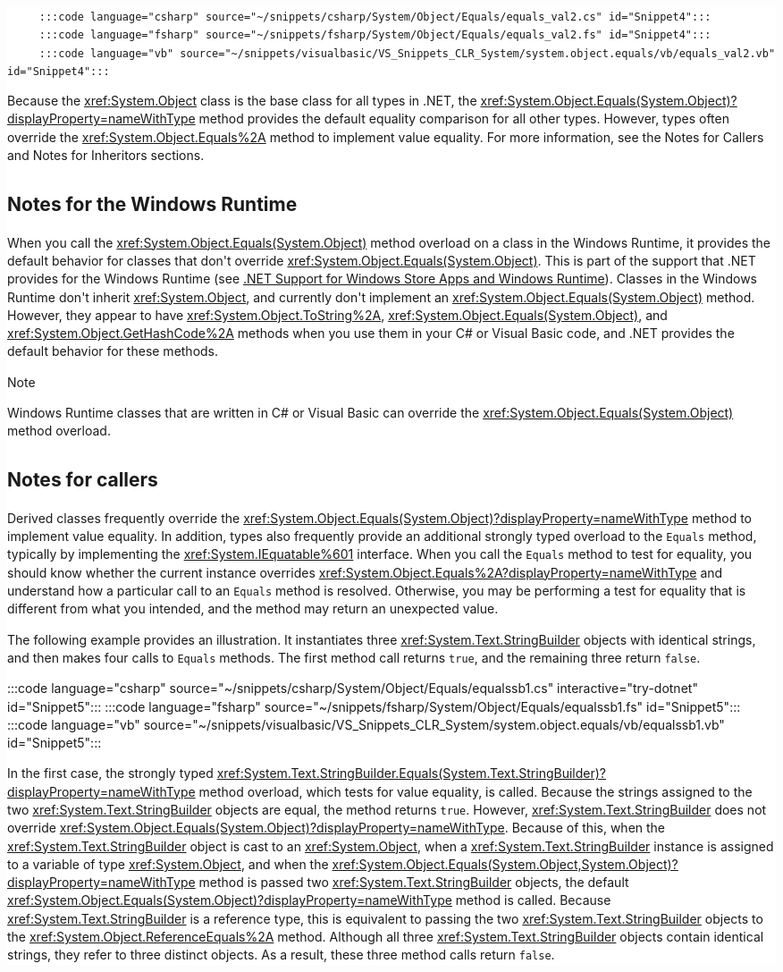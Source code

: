          :::code language="csharp" source="~/snippets/csharp/System/Object/Equals/equals_val2.cs" id="Snippet4":::
         :::code language="fsharp" source="~/snippets/fsharp/System/Object/Equals/equals_val2.fs" id="Snippet4":::
         :::code language="vb" source="~/snippets/visualbasic/VS_Snippets_CLR_System/system.object.equals/vb/equals_val2.vb" id="Snippet4":::

Because the <xref:System.Object> class is the base class for all types in .NET, the <xref:System.Object.Equals(System.Object)?displayProperty=nameWithType> method provides the default equality comparison for all other types. However, types often override the <xref:System.Object.Equals%2A> method to implement value equality. For more information, see the Notes for Callers and Notes for Inheritors sections.

## Notes for the Windows Runtime

When you call the <xref:System.Object.Equals(System.Object)> method overload on a class in the Windows Runtime, it provides the default behavior for classes that don't override <xref:System.Object.Equals(System.Object)>. This is part of the support that .NET provides for the Windows Runtime (see [.NET Support for Windows Store Apps and Windows Runtime](/dotnet/standard/cross-platform/support-for-windows-store-apps-and-windows-runtime)). Classes in the Windows Runtime don't inherit <xref:System.Object>, and currently don't implement an <xref:System.Object.Equals(System.Object)> method. However, they appear to have <xref:System.Object.ToString%2A>, <xref:System.Object.Equals(System.Object)>, and <xref:System.Object.GetHashCode%2A> methods when you use them in your C# or Visual Basic code, and .NET provides the default behavior for these methods.

> [!NOTE]
> Windows Runtime classes that are written in C# or Visual Basic can override the <xref:System.Object.Equals(System.Object)> method overload.

## Notes for callers

Derived classes frequently override the <xref:System.Object.Equals(System.Object)?displayProperty=nameWithType> method to implement value equality. In addition, types also frequently provide an additional strongly typed overload to the `Equals` method, typically by implementing the <xref:System.IEquatable%601> interface. When you call the `Equals` method to test for equality, you should know whether the current instance overrides <xref:System.Object.Equals%2A?displayProperty=nameWithType> and understand how a particular call to an `Equals` method is resolved. Otherwise, you may be performing a test for equality that is different from what you intended, and the method may return an unexpected value.

The following example provides an illustration. It instantiates three <xref:System.Text.StringBuilder> objects with identical strings, and then makes four calls to `Equals` methods. The first method call returns `true`, and the remaining three return `false`.

:::code language="csharp" source="~/snippets/csharp/System/Object/Equals/equalssb1.cs" interactive="try-dotnet" id="Snippet5":::
:::code language="fsharp" source="~/snippets/fsharp/System/Object/Equals/equalssb1.fs" id="Snippet5":::
:::code language="vb" source="~/snippets/visualbasic/VS_Snippets_CLR_System/system.object.equals/vb/equalssb1.vb" id="Snippet5":::

In the first case, the strongly typed <xref:System.Text.StringBuilder.Equals(System.Text.StringBuilder)?displayProperty=nameWithType> method overload, which tests for value equality, is called. Because the strings assigned to the two <xref:System.Text.StringBuilder> objects are equal, the method returns `true`. However, <xref:System.Text.StringBuilder> does not override <xref:System.Object.Equals(System.Object)?displayProperty=nameWithType>. Because of this, when the <xref:System.Text.StringBuilder> object is cast to an <xref:System.Object>, when a <xref:System.Text.StringBuilder> instance is assigned to a variable of type <xref:System.Object>, and when the <xref:System.Object.Equals(System.Object,System.Object)?displayProperty=nameWithType> method is passed two <xref:System.Text.StringBuilder> objects, the default <xref:System.Object.Equals(System.Object)?displayProperty=nameWithType> method is called. Because <xref:System.Text.StringBuilder> is a reference type, this is equivalent to passing the two <xref:System.Text.StringBuilder> objects to the <xref:System.Object.ReferenceEquals%2A> method. Although all three <xref:System.Text.StringBuilder> objects contain identical strings, they refer to three distinct objects. As a result, these three method calls return `false`.
